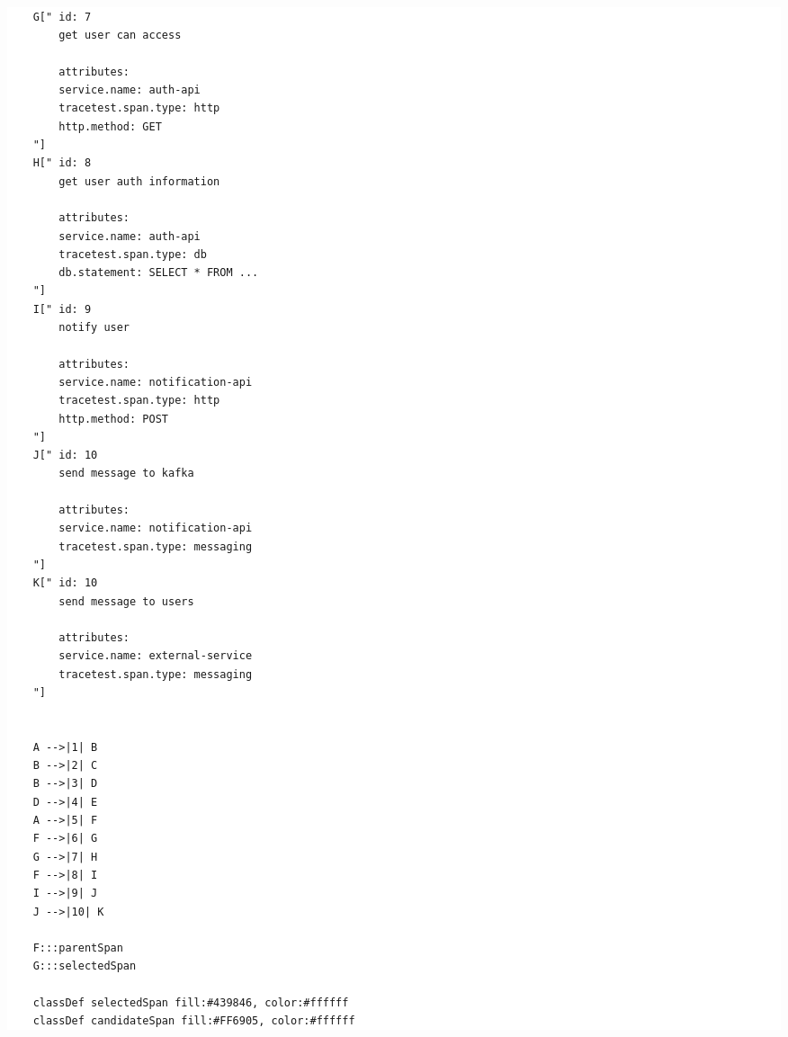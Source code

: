 ```mermaid
    G[" id: 7
        get user can access

        attributes:
        service.name: auth-api
        tracetest.span.type: http
        http.method: GET
    "]
    H[" id: 8
        get user auth information

        attributes:
        service.name: auth-api
        tracetest.span.type: db
        db.statement: SELECT * FROM ...
    "]
    I[" id: 9
        notify user

        attributes:
        service.name: notification-api
        tracetest.span.type: http
        http.method: POST
    "]
    J[" id: 10
        send message to kafka

        attributes:
        service.name: notification-api
        tracetest.span.type: messaging
    "]
    K[" id: 10
        send message to users

        attributes:
        service.name: external-service
        tracetest.span.type: messaging
    "]


    A -->|1| B
    B -->|2| C
    B -->|3| D
    D -->|4| E
    A -->|5| F
    F -->|6| G
    G -->|7| H
    F -->|8| I
    I -->|9| J
    J -->|10| K

    F:::parentSpan
    G:::selectedSpan

    classDef selectedSpan fill:#439846, color:#ffffff
    classDef candidateSpan fill:#FF6905, color:#ffffff
```